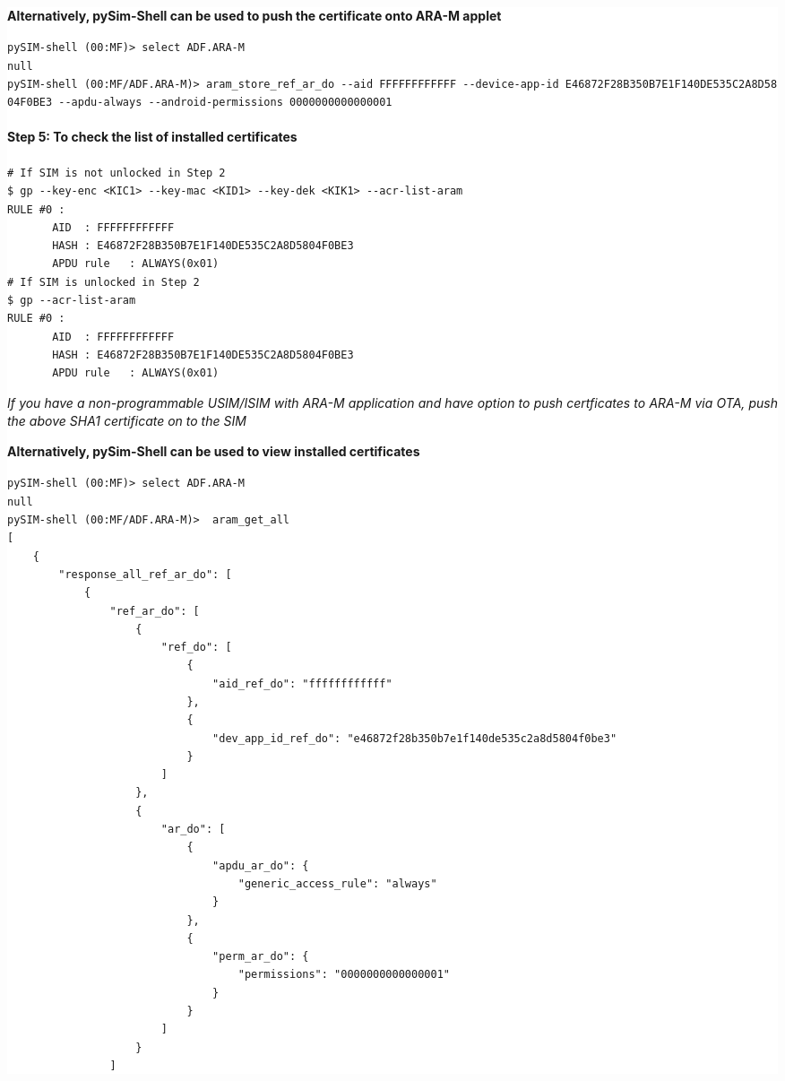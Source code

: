 **Alternatively, pySim-Shell can be used to push the certificate onto ARA-M applet**

```
pySIM-shell (00:MF)> select ADF.ARA-M
null
pySIM-shell (00:MF/ADF.ARA-M)> aram_store_ref_ar_do --aid FFFFFFFFFFFF --device-app-id E46872F28B350B7E1F140DE535C2A8D5804F0BE3 --apdu-always --android-permissions 0000000000000001
```

#### Step 5: To check the list of installed certificates

```
# If SIM is not unlocked in Step 2
$ gp --key-enc <KIC1> --key-mac <KID1> --key-dek <KIK1> --acr-list-aram
RULE #0 :
       AID  : FFFFFFFFFFFF
       HASH : E46872F28B350B7E1F140DE535C2A8D5804F0BE3
       APDU rule   : ALWAYS(0x01)
# If SIM is unlocked in Step 2
$ gp --acr-list-aram
RULE #0 :
       AID  : FFFFFFFFFFFF
       HASH : E46872F28B350B7E1F140DE535C2A8D5804F0BE3
       APDU rule   : ALWAYS(0x01)
```

<p align="justify">
	<i>If you have a non-programmable USIM/ISIM with ARA-M application and have option to push certficates to ARA-M via OTA, push the above SHA1 certificate on to the SIM</i>
</p>

**Alternatively, pySim-Shell can be used to view installed certificates**

```
pySIM-shell (00:MF)> select ADF.ARA-M
null
pySIM-shell (00:MF/ADF.ARA-M)>  aram_get_all
[
    {
        "response_all_ref_ar_do": [
            {
                "ref_ar_do": [
                    {
                        "ref_do": [
                            {
                                "aid_ref_do": "ffffffffffff"
                            },
                            {
                                "dev_app_id_ref_do": "e46872f28b350b7e1f140de535c2a8d5804f0be3"
                            }
                        ]
                    },
                    {
                        "ar_do": [
                            {
                                "apdu_ar_do": {
                                    "generic_access_rule": "always"
                                }
                            },
                            {
                                "perm_ar_do": {
                                    "permissions": "0000000000000001"
                                }
                            }
                        ]
                    }
                ]
```